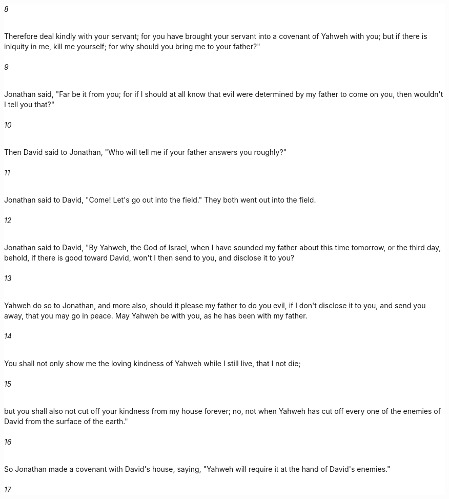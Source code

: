 

###### 8 

Therefore deal kindly with your servant; for you have brought your servant into a covenant of Yahweh with you; but if there is iniquity in me, kill me yourself; for why should you bring me to your father?" 



###### 9 

Jonathan said, "Far be it from you; for if I should at all know that evil were determined by my father to come on you, then wouldn't I tell you that?" 



###### 10 

Then David said to Jonathan, "Who will tell me if your father answers you roughly?" 



###### 11 

Jonathan said to David, "Come! Let's go out into the field." They both went out into the field. 



###### 12 

Jonathan said to David, "By Yahweh, the God of Israel, when I have sounded my father about this time tomorrow, or the third day, behold, if there is good toward David, won't I then send to you, and disclose it to you? 



###### 13 

Yahweh do so to Jonathan, and more also, should it please my father to do you evil, if I don't disclose it to you, and send you away, that you may go in peace. May Yahweh be with you, as he has been with my father. 



###### 14 

You shall not only show me the loving kindness of Yahweh while I still live, that I not die; 



###### 15 

but you shall also not cut off your kindness from my house forever; no, not when Yahweh has cut off every one of the enemies of David from the surface of the earth." 



###### 16 

So Jonathan made a covenant with David's house, saying, "Yahweh will require it at the hand of David's enemies." 



###### 17 
